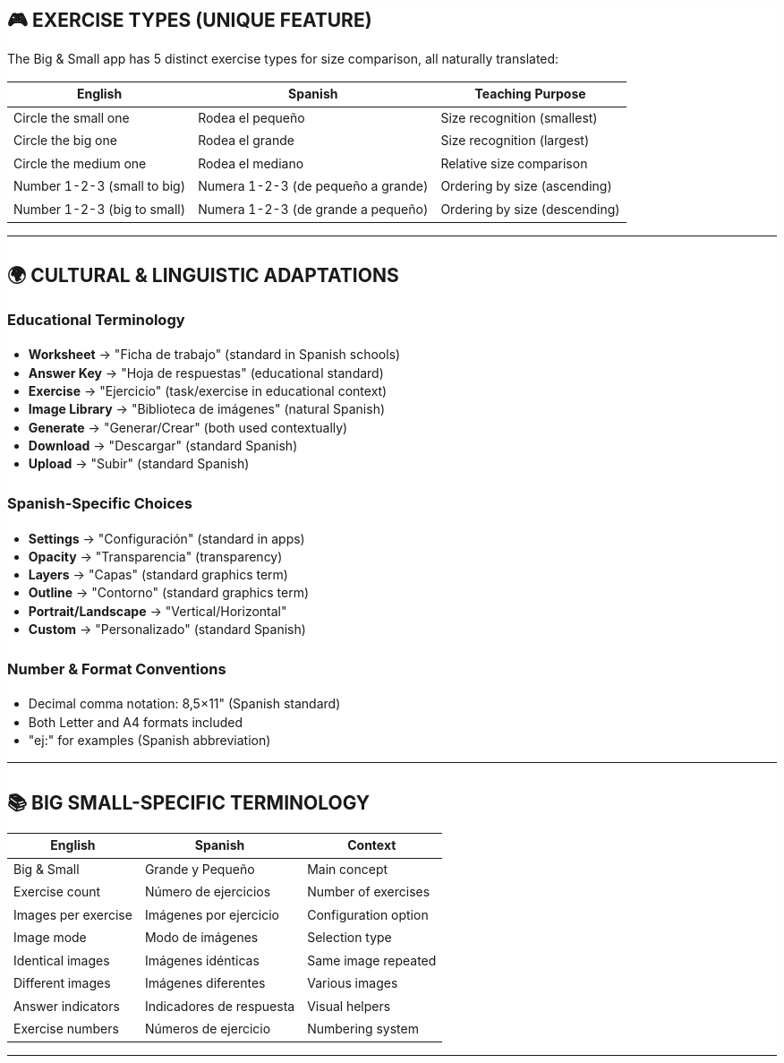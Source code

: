 
## 🎮 EXERCISE TYPES (UNIQUE FEATURE)

The Big & Small app has 5 distinct exercise types for size comparison, all naturally translated:

| English | Spanish | Teaching Purpose |
|---------|---------|------------------|
| Circle the small one | Rodea el pequeño | Size recognition (smallest) |
| Circle the big one | Rodea el grande | Size recognition (largest) |
| Circle the medium one | Rodea el mediano | Relative size comparison |
| Number 1-2-3 (small to big) | Numera 1-2-3 (de pequeño a grande) | Ordering by size (ascending) |
| Number 1-2-3 (big to small) | Numera 1-2-3 (de grande a pequeño) | Ordering by size (descending) |

---

## 🌍 CULTURAL & LINGUISTIC ADAPTATIONS

### Educational Terminology
- **Worksheet** → "Ficha de trabajo" (standard in Spanish schools)
- **Answer Key** → "Hoja de respuestas" (educational standard)
- **Exercise** → "Ejercicio" (task/exercise in educational context)
- **Image Library** → "Biblioteca de imágenes" (natural Spanish)
- **Generate** → "Generar/Crear" (both used contextually)
- **Download** → "Descargar" (standard Spanish)
- **Upload** → "Subir" (standard Spanish)

### Spanish-Specific Choices
- **Settings** → "Configuración" (standard in apps)
- **Opacity** → "Transparencia" (transparency)
- **Layers** → "Capas" (standard graphics term)
- **Outline** → "Contorno" (standard graphics term)
- **Portrait/Landscape** → "Vertical/Horizontal"
- **Custom** → "Personalizado" (standard Spanish)

### Number & Format Conventions
- Decimal comma notation: 8,5×11" (Spanish standard)
- Both Letter and A4 formats included
- "ej:" for examples (Spanish abbreviation)

---

## 📚 BIG SMALL-SPECIFIC TERMINOLOGY

| English | Spanish | Context |
|---------|---------|---------|
| Big & Small | Grande y Pequeño | Main concept |
| Exercise count | Número de ejercicios | Number of exercises |
| Images per exercise | Imágenes por ejercicio | Configuration option |
| Image mode | Modo de imágenes | Selection type |
| Identical images | Imágenes idénticas | Same image repeated |
| Different images | Imágenes diferentes | Various images |
| Answer indicators | Indicadores de respuesta | Visual helpers |
| Exercise numbers | Números de ejercicio | Numbering system |

---